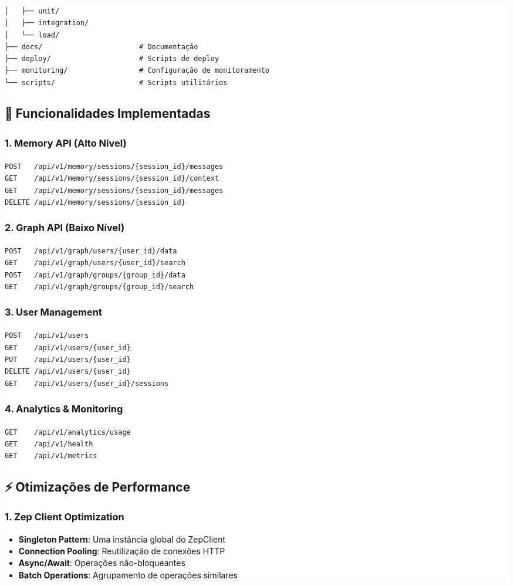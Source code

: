 ```
│   ├── unit/
│   ├── integration/
│   └── load/
├── docs/                       # Documentação
├── deploy/                     # Scripts de deploy
├── monitoring/                 # Configuração de monitoramento
└── scripts/                    # Scripts utilitários
```

## 🎯 Funcionalidades Implementadas

### 1. Memory API (Alto Nível)
```
POST   /api/v1/memory/sessions/{session_id}/messages
GET    /api/v1/memory/sessions/{session_id}/context
GET    /api/v1/memory/sessions/{session_id}/messages
DELETE /api/v1/memory/sessions/{session_id}
```

### 2. Graph API (Baixo Nível)
```
POST   /api/v1/graph/users/{user_id}/data
GET    /api/v1/graph/users/{user_id}/search
POST   /api/v1/graph/groups/{group_id}/data
GET    /api/v1/graph/groups/{group_id}/search
```

### 3. User Management
```
POST   /api/v1/users
GET    /api/v1/users/{user_id}
PUT    /api/v1/users/{user_id}
DELETE /api/v1/users/{user_id}
GET    /api/v1/users/{user_id}/sessions
```

### 4. Analytics & Monitoring
```
GET    /api/v1/analytics/usage
GET    /api/v1/health
GET    /api/v1/metrics
```

## ⚡ Otimizações de Performance

### 1. Zep Client Optimization
- **Singleton Pattern**: Uma instância global do ZepClient
- **Connection Pooling**: Reutilização de conexões HTTP
- **Async/Await**: Operações não-bloqueantes
- **Batch Operations**: Agrupamento de operações similares
